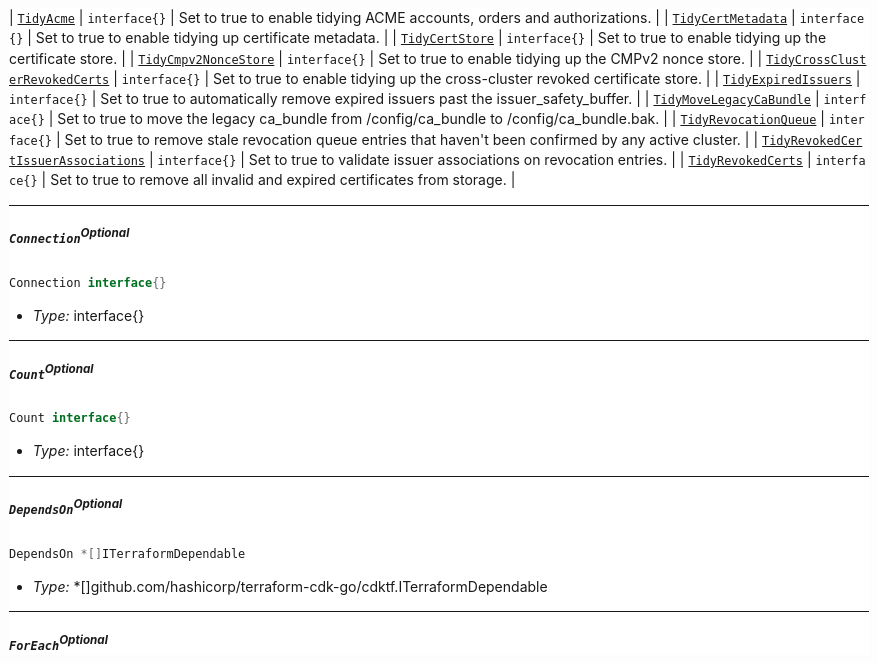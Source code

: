 | <code><a href="#@cdktf/provider-vault.pkiSecretBackendConfigAutoTidy.PkiSecretBackendConfigAutoTidyConfig.property.tidyAcme">TidyAcme</a></code> | <code>interface{}</code> | Set to true to enable tidying ACME accounts, orders and authorizations. |
| <code><a href="#@cdktf/provider-vault.pkiSecretBackendConfigAutoTidy.PkiSecretBackendConfigAutoTidyConfig.property.tidyCertMetadata">TidyCertMetadata</a></code> | <code>interface{}</code> | Set to true to enable tidying up certificate metadata. |
| <code><a href="#@cdktf/provider-vault.pkiSecretBackendConfigAutoTidy.PkiSecretBackendConfigAutoTidyConfig.property.tidyCertStore">TidyCertStore</a></code> | <code>interface{}</code> | Set to true to enable tidying up the certificate store. |
| <code><a href="#@cdktf/provider-vault.pkiSecretBackendConfigAutoTidy.PkiSecretBackendConfigAutoTidyConfig.property.tidyCmpv2NonceStore">TidyCmpv2NonceStore</a></code> | <code>interface{}</code> | Set to true to enable tidying up the CMPv2 nonce store. |
| <code><a href="#@cdktf/provider-vault.pkiSecretBackendConfigAutoTidy.PkiSecretBackendConfigAutoTidyConfig.property.tidyCrossClusterRevokedCerts">TidyCrossClusterRevokedCerts</a></code> | <code>interface{}</code> | Set to true to enable tidying up the cross-cluster revoked certificate store. |
| <code><a href="#@cdktf/provider-vault.pkiSecretBackendConfigAutoTidy.PkiSecretBackendConfigAutoTidyConfig.property.tidyExpiredIssuers">TidyExpiredIssuers</a></code> | <code>interface{}</code> | Set to true to automatically remove expired issuers past the issuer_safety_buffer. |
| <code><a href="#@cdktf/provider-vault.pkiSecretBackendConfigAutoTidy.PkiSecretBackendConfigAutoTidyConfig.property.tidyMoveLegacyCaBundle">TidyMoveLegacyCaBundle</a></code> | <code>interface{}</code> | Set to true to move the legacy ca_bundle from /config/ca_bundle to /config/ca_bundle.bak. |
| <code><a href="#@cdktf/provider-vault.pkiSecretBackendConfigAutoTidy.PkiSecretBackendConfigAutoTidyConfig.property.tidyRevocationQueue">TidyRevocationQueue</a></code> | <code>interface{}</code> | Set to true to remove stale revocation queue entries that haven't been confirmed by any active cluster. |
| <code><a href="#@cdktf/provider-vault.pkiSecretBackendConfigAutoTidy.PkiSecretBackendConfigAutoTidyConfig.property.tidyRevokedCertIssuerAssociations">TidyRevokedCertIssuerAssociations</a></code> | <code>interface{}</code> | Set to true to validate issuer associations on revocation entries. |
| <code><a href="#@cdktf/provider-vault.pkiSecretBackendConfigAutoTidy.PkiSecretBackendConfigAutoTidyConfig.property.tidyRevokedCerts">TidyRevokedCerts</a></code> | <code>interface{}</code> | Set to true to remove all invalid and expired certificates from storage. |

---

##### `Connection`<sup>Optional</sup> <a name="Connection" id="@cdktf/provider-vault.pkiSecretBackendConfigAutoTidy.PkiSecretBackendConfigAutoTidyConfig.property.connection"></a>

```go
Connection interface{}
```

- *Type:* interface{}

---

##### `Count`<sup>Optional</sup> <a name="Count" id="@cdktf/provider-vault.pkiSecretBackendConfigAutoTidy.PkiSecretBackendConfigAutoTidyConfig.property.count"></a>

```go
Count interface{}
```

- *Type:* interface{}

---

##### `DependsOn`<sup>Optional</sup> <a name="DependsOn" id="@cdktf/provider-vault.pkiSecretBackendConfigAutoTidy.PkiSecretBackendConfigAutoTidyConfig.property.dependsOn"></a>

```go
DependsOn *[]ITerraformDependable
```

- *Type:* *[]github.com/hashicorp/terraform-cdk-go/cdktf.ITerraformDependable

---

##### `ForEach`<sup>Optional</sup> <a name="ForEach" id="@cdktf/provider-vault.pkiSecretBackendConfigAutoTidy.PkiSecretBackendConfigAutoTidyConfig.property.forEach"></a>
